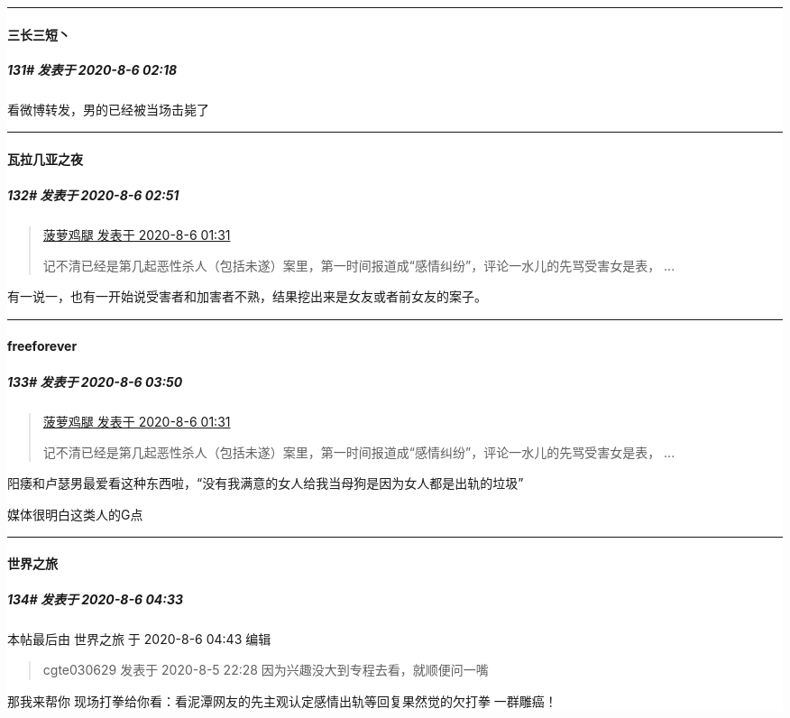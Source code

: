 *****

####  三长三短丶  
##### 131#       发表于 2020-8-6 02:18




看微博转发，男的已经被当场击毙了







*****

####  瓦拉几亚之夜  
##### 132#       发表于 2020-8-6 02:51



<blockquote><a href="httphttps://bbs.saraba1st.com/2b/forum.php?mod=redirect&amp;goto=findpost&amp;pid=48331445&amp;ptid=1953218" target="_blank">菠萝鸡腿 发表于 2020-8-6 01:31</a>

记不清已经是第几起恶性杀人（包括未遂）案里，第一时间报道成“感情纠纷”，评论一水儿的先骂受害女是表， ...</blockquote>
有一说一，也有一开始说受害者和加害者不熟，结果挖出来是女友或者前女友的案子。







*****

####  freeforever  
##### 133#       发表于 2020-8-6 03:50



<blockquote><a href="httphttps://bbs.saraba1st.com/2b/forum.php?mod=redirect&amp;goto=findpost&amp;pid=48331445&amp;ptid=1953218" target="_blank">菠萝鸡腿 发表于 2020-8-6 01:31</a>

记不清已经是第几起恶性杀人（包括未遂）案里，第一时间报道成“感情纠纷”，评论一水儿的先骂受害女是表， ...</blockquote>
阳痿和卢瑟男最爱看这种东西啦，“没有我满意的女人给我当母狗是因为女人都是出轨的垃圾”


媒体很明白这类人的G点







*****

####  世界之旅  
##### 134#       发表于 2020-8-6 04:33



 本帖最后由 世界之旅 于 2020-8-6 04:43 编辑 
<blockquote>cgte030629 发表于 2020-8-5 22:28
因为兴趣没大到专程去看，就顺便问一嘴</blockquote>
那我来帮你 现场打拳给你看：看泥潭网友的先主观认定感情出轨等回复果然觉的欠打拳 一群雕癌！
